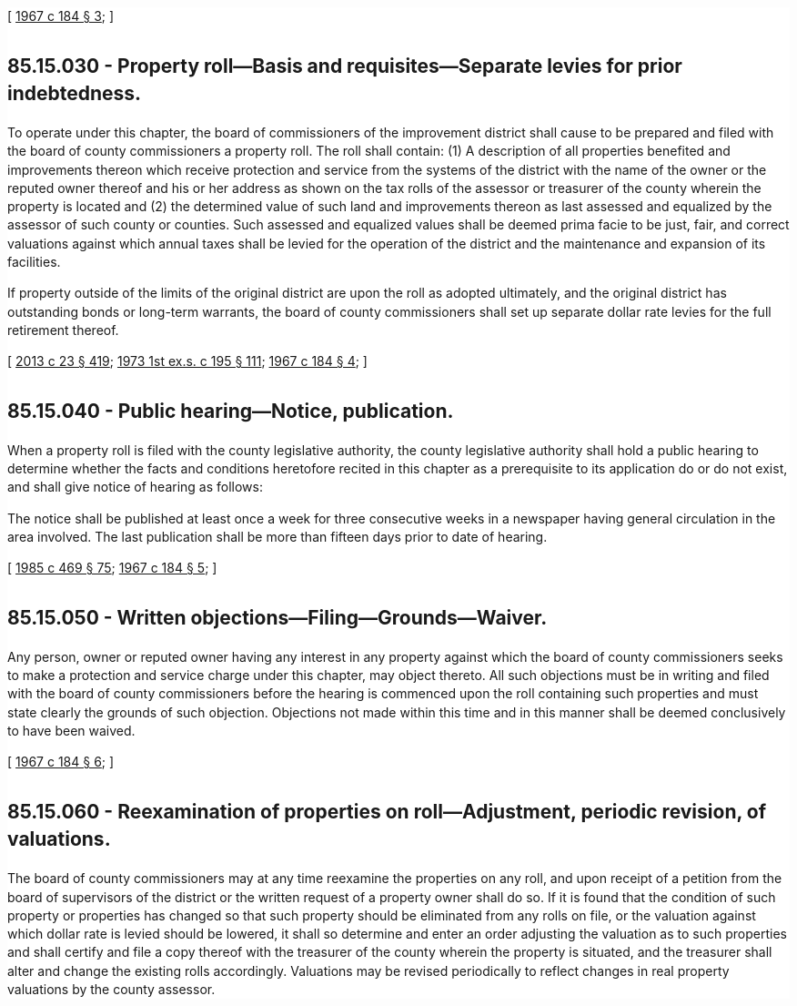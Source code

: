 \[ [1967 c 184 § 3](https://leg.wa.gov/CodeReviser/documents/sessionlaw/1967c184.pdf?cite=1967%20c%20184%20§%203); \]

## 85.15.030 - Property roll—Basis and requisites—Separate levies for prior indebtedness.
To operate under this chapter, the board of commissioners of the improvement district shall cause to be prepared and filed with the board of county commissioners a property roll. The roll shall contain: (1) A description of all properties benefited and improvements thereon which receive protection and service from the systems of the district with the name of the owner or the reputed owner thereof and his or her address as shown on the tax rolls of the assessor or treasurer of the county wherein the property is located and (2) the determined value of such land and improvements thereon as last assessed and equalized by the assessor of such county or counties. Such assessed and equalized values shall be deemed prima facie to be just, fair, and correct valuations against which annual taxes shall be levied for the operation of the district and the maintenance and expansion of its facilities.

If property outside of the limits of the original district are upon the roll as adopted ultimately, and the original district has outstanding bonds or long-term warrants, the board of county commissioners shall set up separate dollar rate levies for the full retirement thereof.

\[ [2013 c 23 § 419](https://lawfilesext.leg.wa.gov/biennium/2013-14/Pdf/Bills/Session%20Laws/Senate/5077-S.SL.pdf?cite=2013%20c%2023%20§%20419); [1973 1st ex.s. c 195 § 111](https://leg.wa.gov/CodeReviser/documents/sessionlaw/1973ex1c195.pdf?cite=1973%201st%20ex.s.%20c%20195%20§%20111); [1967 c 184 § 4](https://leg.wa.gov/CodeReviser/documents/sessionlaw/1967c184.pdf?cite=1967%20c%20184%20§%204); \]

## 85.15.040 - Public hearing—Notice, publication.
When a property roll is filed with the county legislative authority, the county legislative authority shall hold a public hearing to determine whether the facts and conditions heretofore recited in this chapter as a prerequisite to its application do or do not exist, and shall give notice of hearing as follows:

The notice shall be published at least once a week for three consecutive weeks in a newspaper having general circulation in the area involved. The last publication shall be more than fifteen days prior to date of hearing.

\[ [1985 c 469 § 75](https://leg.wa.gov/CodeReviser/documents/sessionlaw/1985c469.pdf?cite=1985%20c%20469%20§%2075); [1967 c 184 § 5](https://leg.wa.gov/CodeReviser/documents/sessionlaw/1967c184.pdf?cite=1967%20c%20184%20§%205); \]

## 85.15.050 - Written objections—Filing—Grounds—Waiver.
Any person, owner or reputed owner having any interest in any property against which the board of county commissioners seeks to make a protection and service charge under this chapter, may object thereto. All such objections must be in writing and filed with the board of county commissioners before the hearing is commenced upon the roll containing such properties and must state clearly the grounds of such objection. Objections not made within this time and in this manner shall be deemed conclusively to have been waived.

\[ [1967 c 184 § 6](https://leg.wa.gov/CodeReviser/documents/sessionlaw/1967c184.pdf?cite=1967%20c%20184%20§%206); \]

## 85.15.060 - Reexamination of properties on roll—Adjustment, periodic revision, of valuations.
The board of county commissioners may at any time reexamine the properties on any roll, and upon receipt of a petition from the board of supervisors of the district or the written request of a property owner shall do so. If it is found that the condition of such property or properties has changed so that such property should be eliminated from any rolls on file, or the valuation against which dollar rate is levied should be lowered, it shall so determine and enter an order adjusting the valuation as to such properties and shall certify and file a copy thereof with the treasurer of the county wherein the property is situated, and the treasurer shall alter and change the existing rolls accordingly. Valuations may be revised periodically to reflect changes in real property valuations by the county assessor.
